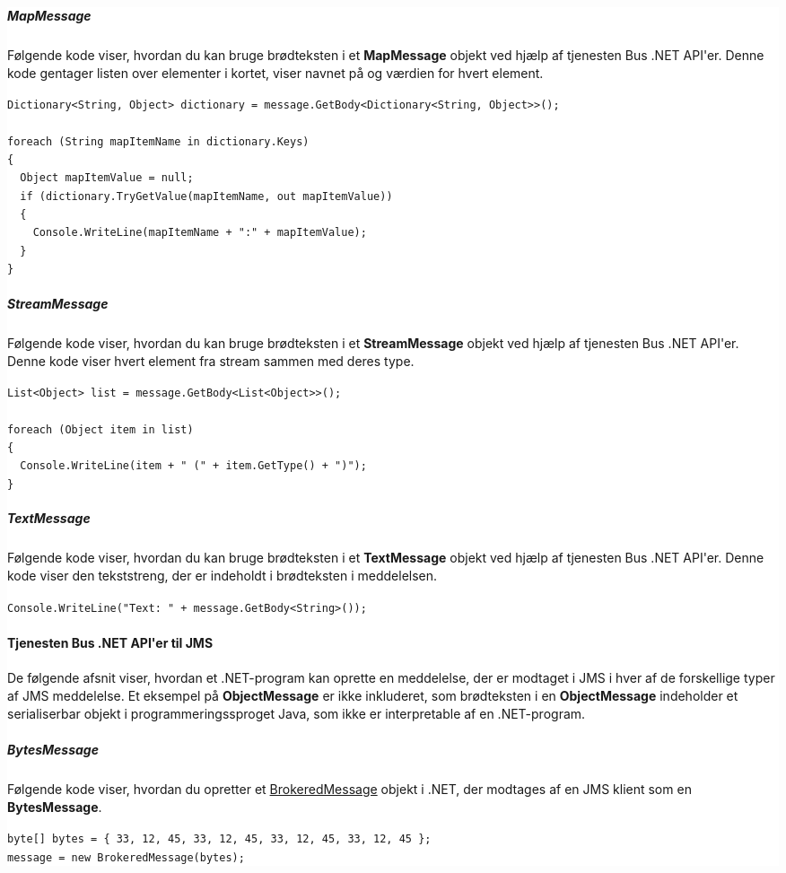 ##### <a name="mapmessage"></a>MapMessage

Følgende kode viser, hvordan du kan bruge brødteksten i et **MapMessage** objekt ved hjælp af tjenesten Bus .NET API'er. Denne kode gentager listen over elementer i kortet, viser navnet på og værdien for hvert element.

```
Dictionary<String, Object> dictionary = message.GetBody<Dictionary<String, Object>>();

foreach (String mapItemName in dictionary.Keys)
{
  Object mapItemValue = null;
  if (dictionary.TryGetValue(mapItemName, out mapItemValue))
  {
    Console.WriteLine(mapItemName + ":" + mapItemValue);
  }
}
```

##### <a name="streammessage"></a>StreamMessage

Følgende kode viser, hvordan du kan bruge brødteksten i et **StreamMessage** objekt ved hjælp af tjenesten Bus .NET API'er. Denne kode viser hvert element fra stream sammen med deres type.

```
List<Object> list = message.GetBody<List<Object>>();

foreach (Object item in list)
{
  Console.WriteLine(item + " (" + item.GetType() + ")");
}
```

##### <a name="textmessage"></a>TextMessage

Følgende kode viser, hvordan du kan bruge brødteksten i et **TextMessage** objekt ved hjælp af tjenesten Bus .NET API'er. Denne kode viser den tekststreng, der er indeholdt i brødteksten i meddelelsen.

```
Console.WriteLine("Text: " + message.GetBody<String>());
```

#### <a name="service-bus-net-apis-to-jms"></a>Tjenesten Bus .NET API'er til JMS

De følgende afsnit viser, hvordan et .NET-program kan oprette en meddelelse, der er modtaget i JMS i hver af de forskellige typer af JMS meddelelse. Et eksempel på **ObjectMessage** er ikke inkluderet, som brødteksten i en **ObjectMessage** indeholder et serialiserbar objekt i programmeringssproget Java, som ikke er interpretable af en .NET-program.

##### <a name="bytesmessage"></a>BytesMessage

Følgende kode viser, hvordan du opretter et [BrokeredMessage][] objekt i .NET, der modtages af en JMS klient som en **BytesMessage**.

```
byte[] bytes = { 33, 12, 45, 33, 12, 45, 33, 12, 45, 33, 12, 45 };
message = new BrokeredMessage(bytes);
```


[AMQP i Service Bus til Windows Server]: https://msdn.microsoft.com/library/dn574799.aspx
[BrokeredMessage]: https://msdn.microsoft.com/library/azure/microsoft.servicebus.messaging.brokeredmessage.aspx
[Tjenesten Bus AMQP oversigt]: service-bus-amqp-overview.md
[Azure-portalen]: https://portal.azure.com